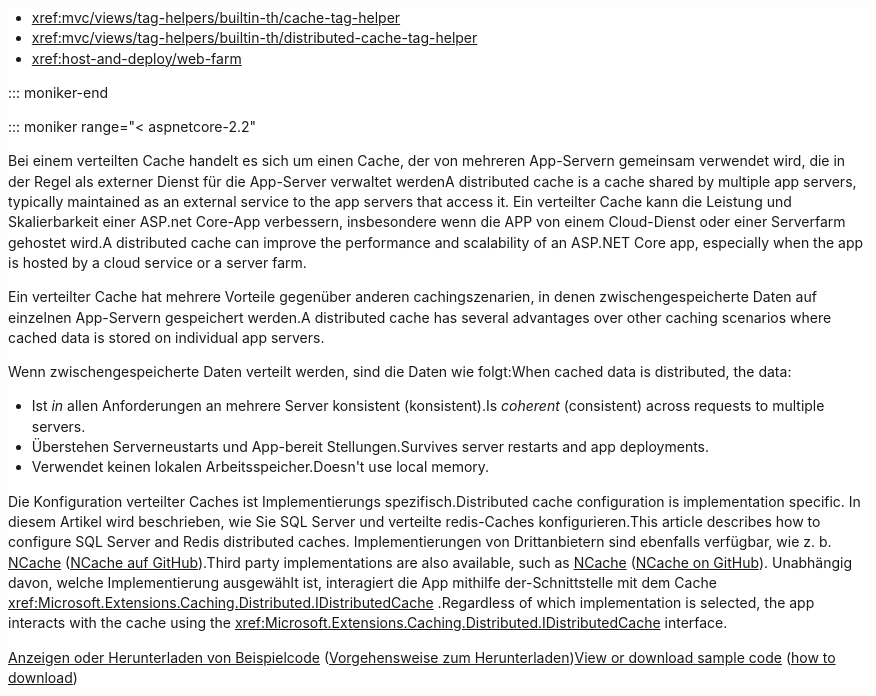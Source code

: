 * <xref:mvc/views/tag-helpers/builtin-th/cache-tag-helper>
* <xref:mvc/views/tag-helpers/builtin-th/distributed-cache-tag-helper>
* <xref:host-and-deploy/web-farm>

::: moniker-end

::: moniker range="< aspnetcore-2.2"

<span data-ttu-id="8f96a-299">Bei einem verteilten Cache handelt es sich um einen Cache, der von mehreren App-Servern gemeinsam verwendet wird, die in der Regel als externer Dienst für die App-Server verwaltet werden</span><span class="sxs-lookup"><span data-stu-id="8f96a-299">A distributed cache is a cache shared by multiple app servers, typically maintained as an external service to the app servers that access it.</span></span> <span data-ttu-id="8f96a-300">Ein verteilter Cache kann die Leistung und Skalierbarkeit einer ASP.net Core-App verbessern, insbesondere wenn die APP von einem Cloud-Dienst oder einer Serverfarm gehostet wird.</span><span class="sxs-lookup"><span data-stu-id="8f96a-300">A distributed cache can improve the performance and scalability of an ASP.NET Core app, especially when the app is hosted by a cloud service or a server farm.</span></span>

<span data-ttu-id="8f96a-301">Ein verteilter Cache hat mehrere Vorteile gegenüber anderen cachingszenarien, in denen zwischengespeicherte Daten auf einzelnen App-Servern gespeichert werden.</span><span class="sxs-lookup"><span data-stu-id="8f96a-301">A distributed cache has several advantages over other caching scenarios where cached data is stored on individual app servers.</span></span>

<span data-ttu-id="8f96a-302">Wenn zwischengespeicherte Daten verteilt werden, sind die Daten wie folgt:</span><span class="sxs-lookup"><span data-stu-id="8f96a-302">When cached data is distributed, the data:</span></span>

* <span data-ttu-id="8f96a-303">Ist *in* allen Anforderungen an mehrere Server konsistent (konsistent).</span><span class="sxs-lookup"><span data-stu-id="8f96a-303">Is *coherent* (consistent) across requests to multiple servers.</span></span>
* <span data-ttu-id="8f96a-304">Überstehen Serverneustarts und App-bereit Stellungen.</span><span class="sxs-lookup"><span data-stu-id="8f96a-304">Survives server restarts and app deployments.</span></span>
* <span data-ttu-id="8f96a-305">Verwendet keinen lokalen Arbeitsspeicher.</span><span class="sxs-lookup"><span data-stu-id="8f96a-305">Doesn't use local memory.</span></span>

<span data-ttu-id="8f96a-306">Die Konfiguration verteilter Caches ist Implementierungs spezifisch.</span><span class="sxs-lookup"><span data-stu-id="8f96a-306">Distributed cache configuration is implementation specific.</span></span> <span data-ttu-id="8f96a-307">In diesem Artikel wird beschrieben, wie Sie SQL Server und verteilte redis-Caches konfigurieren.</span><span class="sxs-lookup"><span data-stu-id="8f96a-307">This article describes how to configure SQL Server and Redis distributed caches.</span></span> <span data-ttu-id="8f96a-308">Implementierungen von Drittanbietern sind ebenfalls verfügbar, wie z. b. [NCache](http://www.alachisoft.com/ncache/aspnet-core-idistributedcache-ncache.html) ([NCache auf GitHub](https://github.com/Alachisoft/NCache)).</span><span class="sxs-lookup"><span data-stu-id="8f96a-308">Third party implementations are also available, such as [NCache](http://www.alachisoft.com/ncache/aspnet-core-idistributedcache-ncache.html) ([NCache on GitHub](https://github.com/Alachisoft/NCache)).</span></span> <span data-ttu-id="8f96a-309">Unabhängig davon, welche Implementierung ausgewählt ist, interagiert die App mithilfe der-Schnittstelle mit dem Cache <xref:Microsoft.Extensions.Caching.Distributed.IDistributedCache> .</span><span class="sxs-lookup"><span data-stu-id="8f96a-309">Regardless of which implementation is selected, the app interacts with the cache using the <xref:Microsoft.Extensions.Caching.Distributed.IDistributedCache> interface.</span></span>

<span data-ttu-id="8f96a-310">[Anzeigen oder Herunterladen von Beispielcode](https://github.com/dotnet/AspNetCore.Docs/tree/master/aspnetcore/performance/caching/distributed/samples/) ([Vorgehensweise zum Herunterladen](xref:index#how-to-download-a-sample))</span><span class="sxs-lookup"><span data-stu-id="8f96a-310">[View or download sample code](https://github.com/dotnet/AspNetCore.Docs/tree/master/aspnetcore/performance/caching/distributed/samples/) ([how to download](xref:index#how-to-download-a-sample))</span></span>
